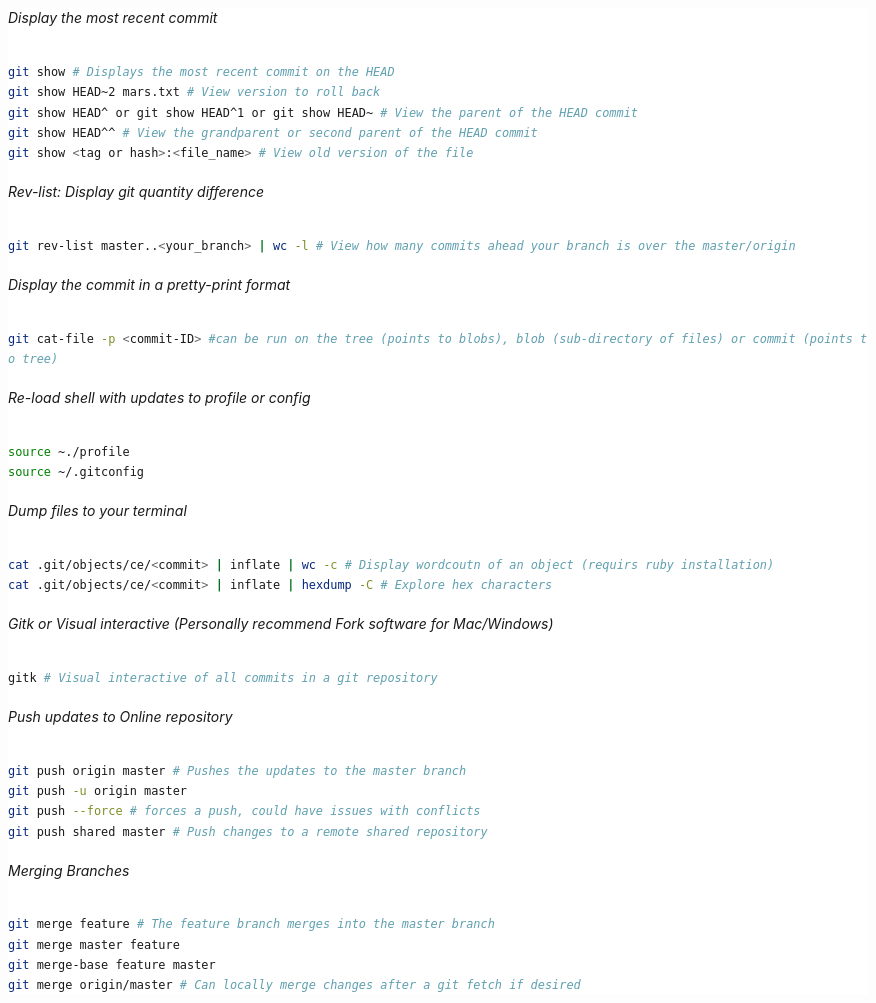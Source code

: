 ###### Display the most recent commit
```bash
git show # Displays the most recent commit on the HEAD
git show HEAD~2 mars.txt # View version to roll back
git show HEAD^ or git show HEAD^1 or git show HEAD~ # View the parent of the HEAD commit
git show HEAD^^ # View the grandparent or second parent of the HEAD commit
git show <tag or hash>:<file_name> # View old version of the file
```

###### Rev-list: Display git quantity difference
```bash
git rev-list master..<your_branch> | wc -l # View how many commits ahead your branch is over the master/origin
```

###### Display the commit in a pretty-print format
```bash
git cat-file -p <commit-ID> #can be run on the tree (points to blobs), blob (sub-directory of files) or commit (points to tree) 
```

###### Re-load shell with updates to profile or config
```bash
source ~./profile
source ~/.gitconfig 
```

###### Dump files to your terminal
```bash
cat .git/objects/ce/<commit> | inflate | wc -c # Display wordcoutn of an object (requirs ruby installation)
cat .git/objects/ce/<commit> | inflate | hexdump -C # Explore hex characters
```

###### Gitk or Visual interactive (Personally recommend Fork software for Mac/Windows)
```bash
gitk # Visual interactive of all commits in a git repository
```

###### Push updates to Online repository
```bash
git push origin master # Pushes the updates to the master branch
git push -u origin master
git push --force # forces a push, could have issues with conflicts
git push shared master # Push changes to a remote shared repository 
```

###### Merging Branches
```bash
git merge feature # The feature branch merges into the master branch 
git merge master feature 
git merge-base feature master 
git merge origin/master # Can locally merge changes after a git fetch if desired
```
